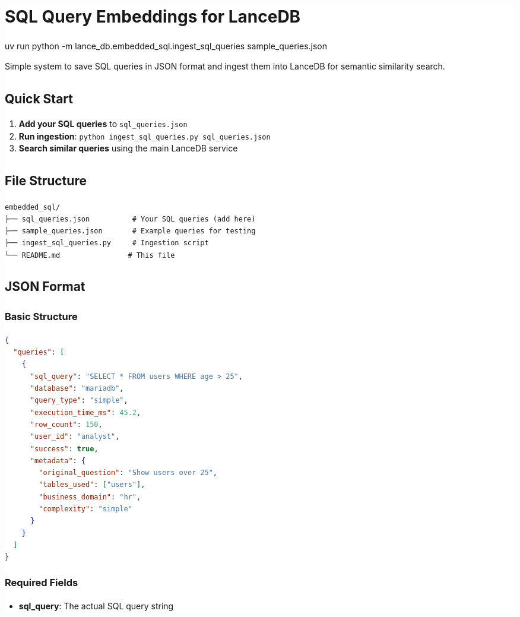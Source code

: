 # SQL Query Embeddings for LanceDB

uv run python -m lance_db.embedded_sql.ingest_sql_queries sample_queries.json

Simple system to save SQL queries in JSON format and ingest them into LanceDB for semantic similarity search.

## Quick Start

1. **Add your SQL queries** to `sql_queries.json`
2. **Run ingestion**: `python ingest_sql_queries.py sql_queries.json`
3. **Search similar queries** using the main LanceDB service

## File Structure

```
embedded_sql/
├── sql_queries.json          # Your SQL queries (add here)
├── sample_queries.json       # Example queries for testing
├── ingest_sql_queries.py     # Ingestion script
└── README.md                # This file
```

## JSON Format

### Basic Structure
```json
{
  "queries": [
    {
      "sql_query": "SELECT * FROM users WHERE age > 25",
      "database": "mariadb",
      "query_type": "simple",
      "execution_time_ms": 45.2,
      "row_count": 150,
      "user_id": "analyst",
      "success": true,
      "metadata": {
        "original_question": "Show users over 25",
        "tables_used": ["users"],
        "business_domain": "hr",
        "complexity": "simple"
      }
    }
  ]
}
```

### Required Fields
- **sql_query**: The actual SQL query string
